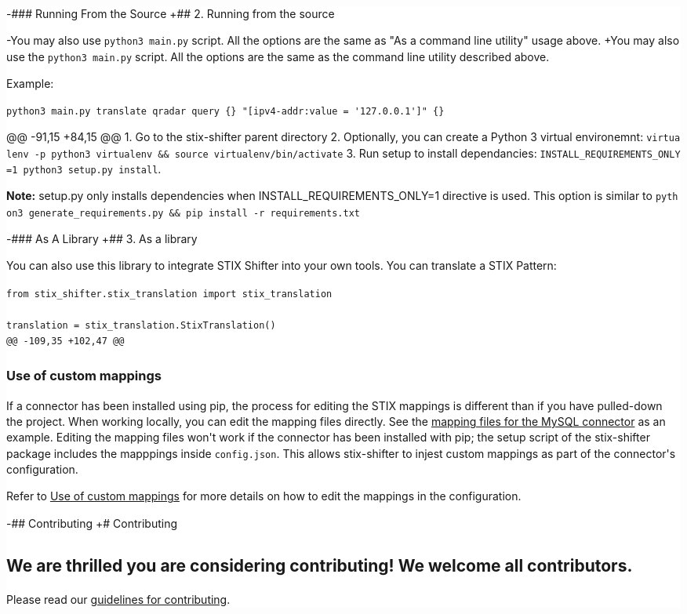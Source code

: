  
-### Running From the Source
+## 2. Running from the source
 
-You may also use `python3 main.py` script. All the options are the same as "As a command line utility" usage above.
+You may also use the `python3 main.py` script. All the options are the same as the command line utility described above.
 
 Example:
 
 ```
 python3 main.py translate qradar query {} "[ipv4-addr:value = '127.0.0.1']" {}
 ```
 
@@ -91,15 +84,15 @@
    1. Go to the stix-shifter parent directory
    2. Optionally, you can create a Python 3 virtual environemnt:
        `virtualenv -p python3 virtualenv && source virtualenv/bin/activate`
    3. Run setup to install dependancies: `INSTALL_REQUIREMENTS_ONLY=1 python3 setup.py install`. 
 
 **Note:** setup.py only installs dependencies when INSTALL_REQUIREMENTS_ONLY=1 directive is used. This option is similar to `python3 generate_requirements.py && pip install -r requirements.txt`
 
-### As A Library
+## 3. As a library
 
 You can also use this library to integrate STIX Shifter into your own tools. You can translate a STIX Pattern:
 
 ```
 from stix_shifter.stix_translation import stix_translation
 
 translation = stix_translation.StixTranslation()
@@ -109,35 +102,47 @@
 ```
 ### Use of custom mappings
 
 If a connector has been installed using pip, the process for editing the STIX mappings is different than if you have pulled-down the project. When working locally, you can edit the mapping files directly. See the [mapping files for the MySQL connector](stix_shifter_modules/mysql/stix_translation/json) as an example. Editing the mapping files won't work if the connector has been installed with pip; the setup script of the stix-shifter package includes the mapppings inside `config.json`. This allows stix-shifter to injest custom mappings as part of the connector's configuration.
 
 Refer to [Use of custom mappings](https://github.com/opencybersecurityalliance/stix-shifter/blob/develop/adapter-guide/custom_mappings.md) for more details on how to edit the mappings in the configuration.
 
-## Contributing
+# Contributing
 
 We are thrilled you are considering contributing! We welcome all contributors.
-
 Please read our [guidelines for contributing](https://github.com/opencybersecurityalliance/stix-shifter/blob/develop/CONTRIBUTING.md).
 